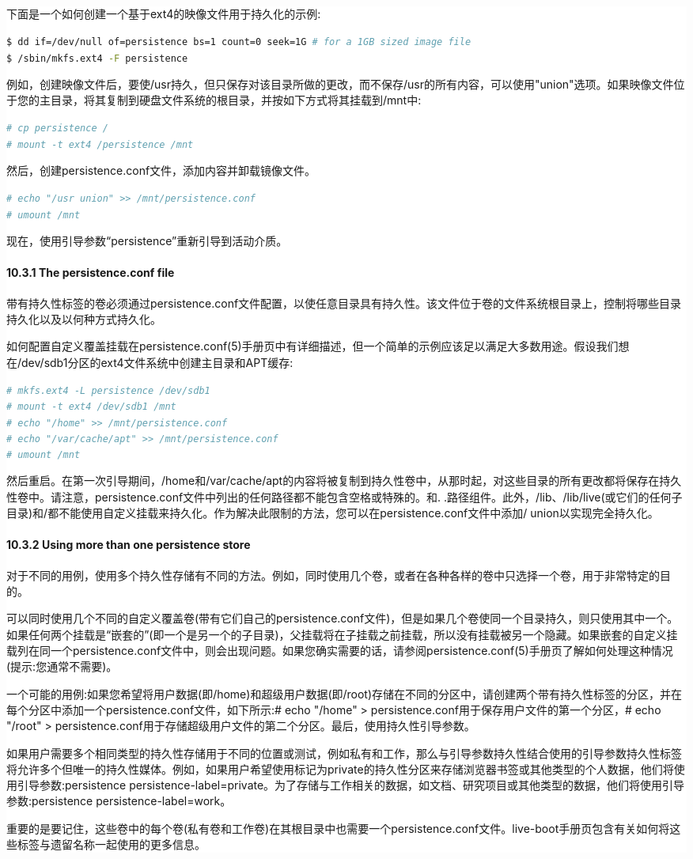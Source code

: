 下面是一个如何创建一个基于ext4的映像文件用于持久化的示例:

```bash
$ dd if=/dev/null of=persistence bs=1 count=0 seek=1G # for a 1GB sized image file
$ /sbin/mkfs.ext4 -F persistence
```

例如，创建映像文件后，要使/usr持久，但只保存对该目录所做的更改，而不保存/usr的所有内容，可以使用"union"选项。如果映像文件位于您的主目录，将其复制到硬盘文件系统的根目录，并按如下方式将其挂载到/mnt中:

```bash
# cp persistence /
# mount -t ext4 /persistence /mnt
```

然后，创建persistence.conf文件，添加内容并卸载镜像文件。

```bash
# echo "/usr union" >> /mnt/persistence.conf
# umount /mnt
```

现在，使用引导参数“persistence”重新引导到活动介质。

#### 10.3.1 The persistence.conf file

带有持久性标签的卷必须通过persistence.conf文件配置，以使任意目录具有持久性。该文件位于卷的文件系统根目录上，控制将哪些目录持久化以及以何种方式持久化。

如何配置自定义覆盖挂载在persistence.conf(5)手册页中有详细描述，但一个简单的示例应该足以满足大多数用途。假设我们想在/dev/sdb1分区的ext4文件系统中创建主目录和APT缓存:

```bash
# mkfs.ext4 -L persistence /dev/sdb1
# mount -t ext4 /dev/sdb1 /mnt
# echo "/home" >> /mnt/persistence.conf
# echo "/var/cache/apt" >> /mnt/persistence.conf
# umount /mnt
```

然后重启。在第一次引导期间，/home和/var/cache/apt的内容将被复制到持久性卷中，从那时起，对这些目录的所有更改都将保存在持久性卷中。请注意，persistence.conf文件中列出的任何路径都不能包含空格或特殊的。和. .路径组件。此外，/lib、/lib/live(或它们的任何子目录)和/都不能使用自定义挂载来持久化。作为解决此限制的方法，您可以在persistence.conf文件中添加/ union以实现完全持久化。

#### 10.3.2 Using more than one persistence store

对于不同的用例，使用多个持久性存储有不同的方法。例如，同时使用几个卷，或者在各种各样的卷中只选择一个卷，用于非常特定的目的。

可以同时使用几个不同的自定义覆盖卷(带有它们自己的persistence.conf文件)，但是如果几个卷使同一个目录持久，则只使用其中一个。如果任何两个挂载是“嵌套的”(即一个是另一个的子目录)，父挂载将在子挂载之前挂载，所以没有挂载被另一个隐藏。如果嵌套的自定义挂载列在同一个persistence.conf文件中，则会出现问题。如果您确实需要的话，请参阅persistence.conf(5)手册页了解如何处理这种情况(提示:您通常不需要)。

一个可能的用例:如果您希望将用户数据(即/home)和超级用户数据(即/root)存储在不同的分区中，请创建两个带有持久性标签的分区，并在每个分区中添加一个persistence.conf文件，如下所示:# echo "/home" > persistence.conf用于保存用户文件的第一个分区，# echo "/root" > persistence.conf用于存储超级用户文件的第二个分区。最后，使用持久性引导参数。

如果用户需要多个相同类型的持久性存储用于不同的位置或测试，例如私有和工作，那么与引导参数持久性结合使用的引导参数持久性标签将允许多个但唯一的持久性媒体。例如，如果用户希望使用标记为private的持久性分区来存储浏览器书签或其他类型的个人数据，他们将使用引导参数:persistence persistence-label=private。为了存储与工作相关的数据，如文档、研究项目或其他类型的数据，他们将使用引导参数:persistence persistence-label=work。

重要的是要记住，这些卷中的每个卷(私有卷和工作卷)在其根目录中也需要一个persistence.conf文件。live-boot手册页包含有关如何将这些标签与遗留名称一起使用的更多信息。
